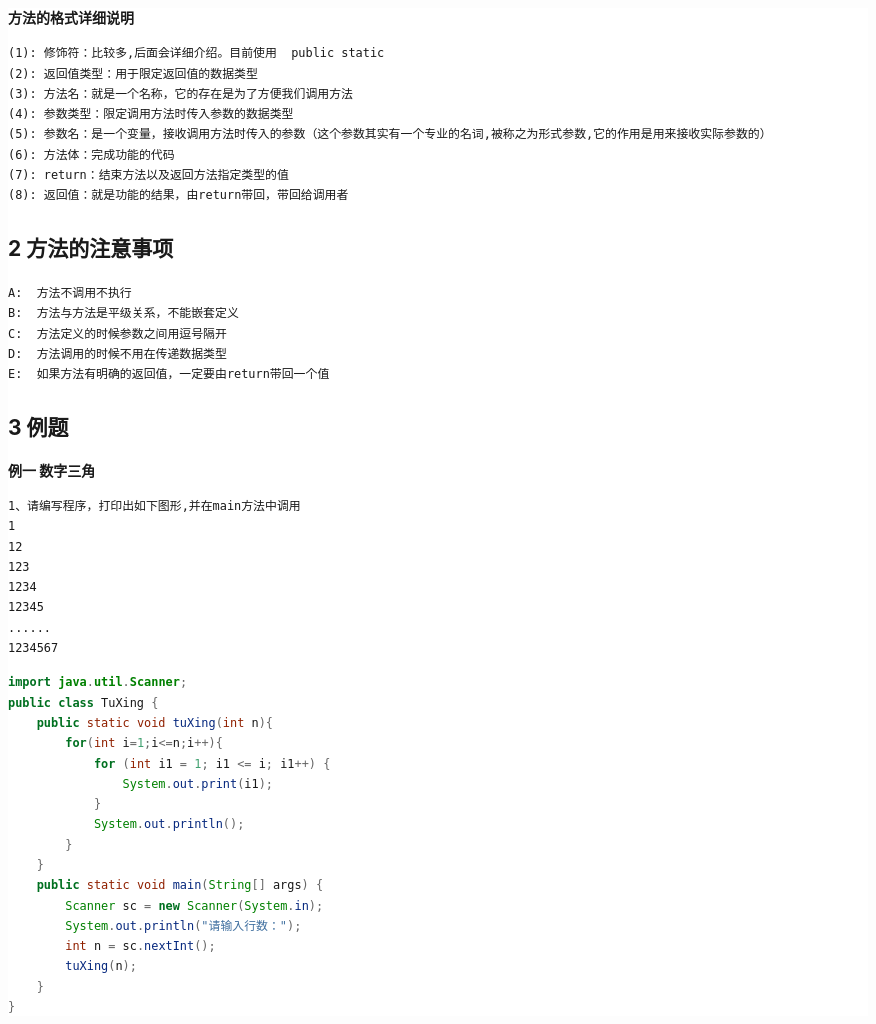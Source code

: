 **方法的格式详细说明**

```
(1): 修饰符：比较多,后面会详细介绍。目前使用  public static
(2): 返回值类型：用于限定返回值的数据类型
(3): 方法名：就是一个名称，它的存在是为了方便我们调用方法
(4): 参数类型：限定调用方法时传入参数的数据类型
(5): 参数名：是一个变量，接收调用方法时传入的参数（这个参数其实有一个专业的名词,被称之为形式参数,它的作用是用来接收实际参数的）
(6): 方法体：完成功能的代码
(7): return：结束方法以及返回方法指定类型的值 
(8): 返回值：就是功能的结果，由return带回，带回给调用者
```

## 2 方法的注意事项

```
A:	方法不调用不执行
B:	方法与方法是平级关系，不能嵌套定义
C:	方法定义的时候参数之间用逗号隔开
D:	方法调用的时候不用在传递数据类型
E:	如果方法有明确的返回值，一定要由return带回一个值
```

## 3 例题

**例一 数字三角**

```
1、请编写程序，打印出如下图形,并在main方法中调用
1
12
123
1234
12345
......
1234567
```

```java
import java.util.Scanner;
public class TuXing {
    public static void tuXing(int n){
        for(int i=1;i<=n;i++){
            for (int i1 = 1; i1 <= i; i1++) {
                System.out.print(i1);
            }
            System.out.println();
        }
    }
    public static void main(String[] args) {
        Scanner sc = new Scanner(System.in);
        System.out.println("请输入行数：");
        int n = sc.nextInt();
        tuXing(n);
    }
}
```
